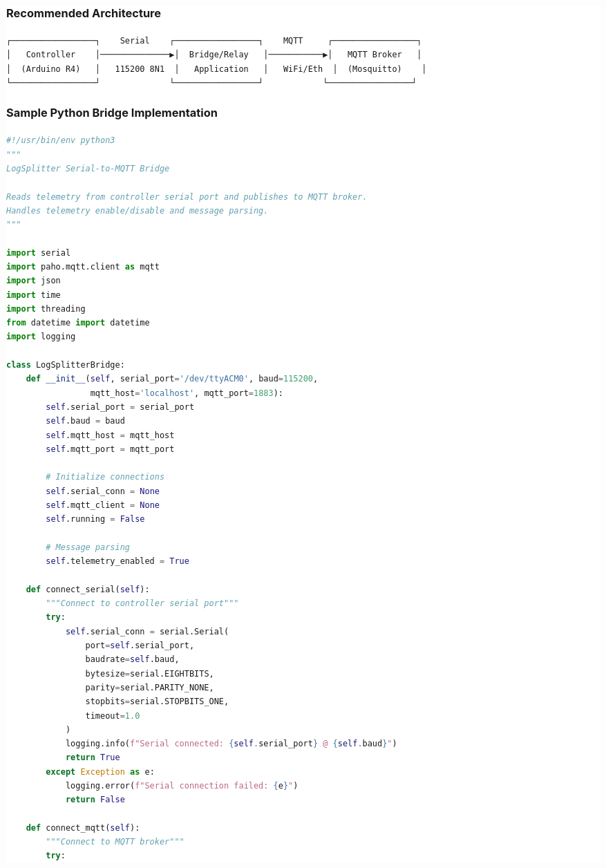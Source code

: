 ### Recommended Architecture

```
┌─────────────────┐    Serial    ┌─────────────────┐    MQTT     ┌─────────────────┐
│   Controller    │──────────────▶│  Bridge/Relay   │───────────▶│   MQTT Broker   │
│  (Arduino R4)   │   115200 8N1  │   Application   │   WiFi/Eth  │  (Mosquitto)    │
└─────────────────┘              └─────────────────┘            └─────────────────┘
```

### Sample Python Bridge Implementation

```python
#!/usr/bin/env python3
"""
LogSplitter Serial-to-MQTT Bridge

Reads telemetry from controller serial port and publishes to MQTT broker.
Handles telemetry enable/disable and message parsing.
"""

import serial
import paho.mqtt.client as mqtt
import json
import time
import threading
from datetime import datetime
import logging

class LogSplitterBridge:
    def __init__(self, serial_port='/dev/ttyACM0', baud=115200, 
                 mqtt_host='localhost', mqtt_port=1883):
        self.serial_port = serial_port
        self.baud = baud
        self.mqtt_host = mqtt_host
        self.mqtt_port = mqtt_port
        
        # Initialize connections
        self.serial_conn = None
        self.mqtt_client = None
        self.running = False
        
        # Message parsing
        self.telemetry_enabled = True
        
    def connect_serial(self):
        """Connect to controller serial port"""
        try:
            self.serial_conn = serial.Serial(
                port=self.serial_port,
                baudrate=self.baud,
                bytesize=serial.EIGHTBITS,
                parity=serial.PARITY_NONE,
                stopbits=serial.STOPBITS_ONE,
                timeout=1.0
            )
            logging.info(f"Serial connected: {self.serial_port} @ {self.baud}")
            return True
        except Exception as e:
            logging.error(f"Serial connection failed: {e}")
            return False
    
    def connect_mqtt(self):
        """Connect to MQTT broker"""
        try:
```